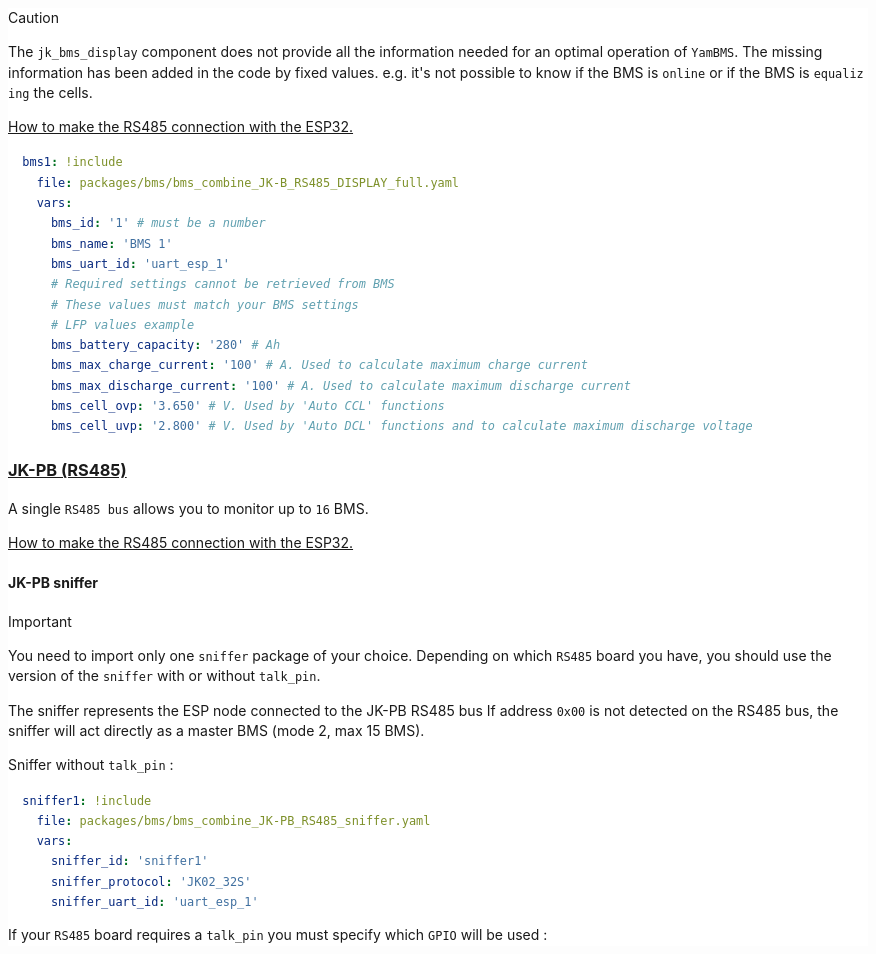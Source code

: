 > [!CAUTION]
> The `jk_bms_display` component does not provide all the information needed for an optimal operation of `YamBMS`.
> The missing information has been added in the code by fixed values.
> e.g. it's not possible to know if the BMS is `online` or if the BMS is `equalizing` the cells.

[How to make the RS485 connection with the ESP32.](BMS_JK-B_RS485_DISPLAY_solution.md)

```YAML
  bms1: !include
    file: packages/bms/bms_combine_JK-B_RS485_DISPLAY_full.yaml
    vars:
      bms_id: '1' # must be a number
      bms_name: 'BMS 1'
      bms_uart_id: 'uart_esp_1'
      # Required settings cannot be retrieved from BMS
      # These values ​​must match your BMS settings
      # LFP values example
      bms_battery_capacity: '280' # Ah
      bms_max_charge_current: '100' # A. Used to calculate maximum charge current
      bms_max_discharge_current: '100' # A. Used to calculate maximum discharge current
      bms_cell_ovp: '3.650' # V. Used by 'Auto CCL' functions
      bms_cell_uvp: '2.800' # V. Used by 'Auto DCL' functions and to calculate maximum discharge voltage
```

### [JK-PB (RS485)](https://github.com/txubelaxu/esphome-jk-bms/)

A single `RS485 bus` allows you to monitor up to `16` BMS.

[How to make the RS485 connection with the ESP32.](BMS_JK-PB_RS485_solution.md)

#### JK-PB sniffer

> [!IMPORTANT]
> You need to import only one `sniffer` package of your choice.
> Depending on which `RS485` board you have, you should use the version of the `sniffer` with or without `talk_pin`.

The sniffer represents the ESP node connected to the JK-PB RS485 bus
If address `0x00` is not detected on the RS485 bus, the sniffer will act directly as a master BMS (mode 2, max 15 BMS).

Sniffer without `talk_pin` :

```YAML
  sniffer1: !include
    file: packages/bms/bms_combine_JK-PB_RS485_sniffer.yaml
    vars:
      sniffer_id: 'sniffer1'
      sniffer_protocol: 'JK02_32S'
      sniffer_uart_id: 'uart_esp_1'
```

If your `RS485` board requires a `talk_pin` you must specify which `GPIO` will be used :
